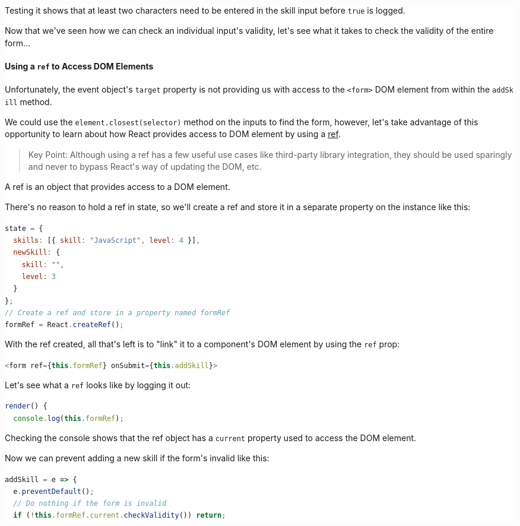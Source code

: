Testing it shows that at least two characters need to be entered in the skill input before `true` is logged.

Now that we've seen how we can check an individual input's validity, let's see what it takes to check the validity of the entire form...

#### Using a `ref` to Access DOM Elements

Unfortunately, the event object's `target` property is not providing us with access to the `<form>` DOM element from within the `addSkill` method.

We could use the `element.closest(selector)` method on the inputs to find the form, however, let's take advantage of this opportunity to learn about how React provides access to DOM element by using a [ref](https://reactjs.org/docs/refs-and-the-dom.html).

> Key Point: Although using a ref has a few useful use cases like third-party library integration, they should be used sparingly and never to bypass React's way of updating the DOM, etc.

A ref is an object that provides access to a DOM element.

There's no reason to hold a ref in state, so we'll create a ref and store it in a separate property on the instance like this:

```js
state = {
  skills: [{ skill: "JavaScript", level: 4 }],
  newSkill: {
    skill: "",
    level: 3
  }
};
// Create a ref and store in a property named formRef
formRef = React.createRef();
```

With the ref created, all that's left is to "link" it to a component's DOM element by using the `ref` prop:

```js
<form ref={this.formRef} onSubmit={this.addSkill}>
```

Let's see what a `ref` looks like by logging it out:

```js
render() {
  console.log(this.formRef);
```

Checking the console shows that the ref object has a `current` property used to access the DOM element.

Now we can prevent adding a new skill if the form's invalid like this:

```js
addSkill = e => {
  e.preventDefault();
  // Do nothing if the form is invalid
  if (!this.formRef.current.checkValidity()) return;
```
